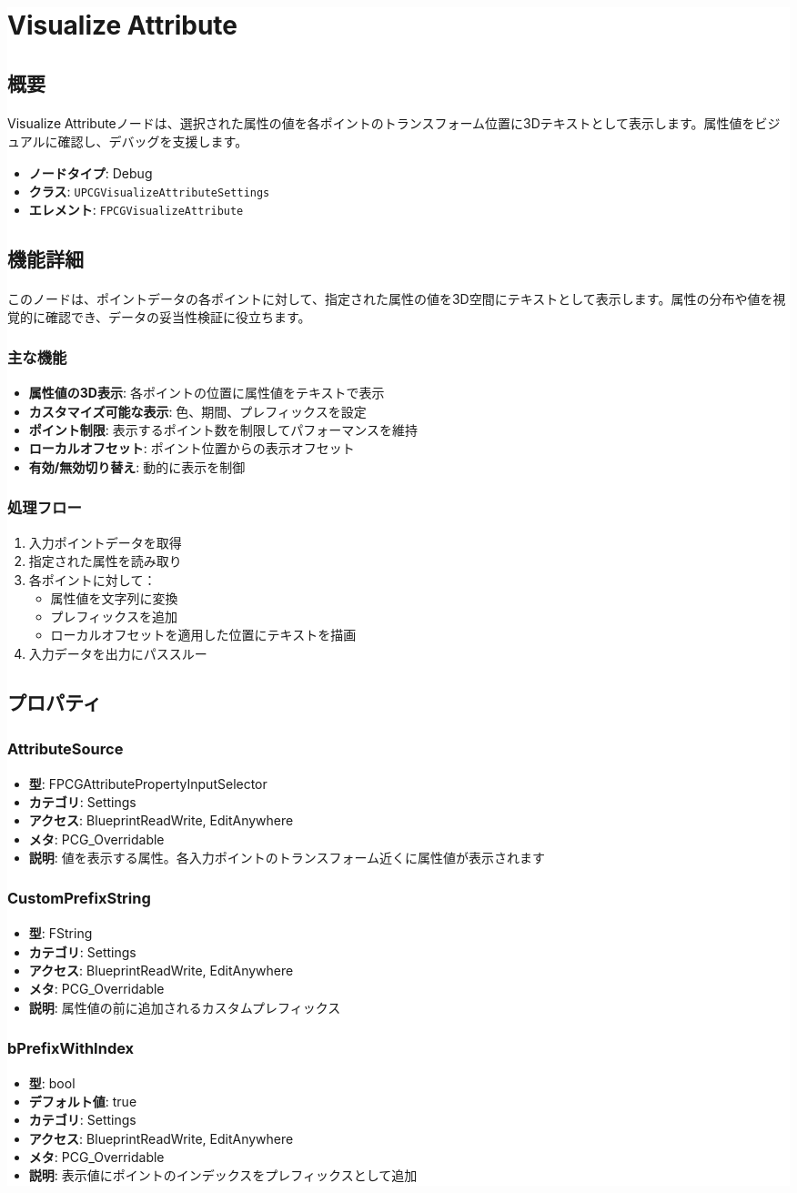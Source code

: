 # Visualize Attribute

## 概要
Visualize Attributeノードは、選択された属性の値を各ポイントのトランスフォーム位置に3Dテキストとして表示します。属性値をビジュアルに確認し、デバッグを支援します。

- **ノードタイプ**: Debug
- **クラス**: `UPCGVisualizeAttributeSettings`
- **エレメント**: `FPCGVisualizeAttribute`

## 機能詳細
このノードは、ポイントデータの各ポイントに対して、指定された属性の値を3D空間にテキストとして表示します。属性の分布や値を視覚的に確認でき、データの妥当性検証に役立ちます。

### 主な機能
- **属性値の3D表示**: 各ポイントの位置に属性値をテキストで表示
- **カスタマイズ可能な表示**: 色、期間、プレフィックスを設定
- **ポイント制限**: 表示するポイント数を制限してパフォーマンスを維持
- **ローカルオフセット**: ポイント位置からの表示オフセット
- **有効/無効切り替え**: 動的に表示を制御

### 処理フロー
1. 入力ポイントデータを取得
2. 指定された属性を読み取り
3. 各ポイントに対して：
   - 属性値を文字列に変換
   - プレフィックスを追加
   - ローカルオフセットを適用した位置にテキストを描画
4. 入力データを出力にパススルー

## プロパティ

### AttributeSource
- **型**: FPCGAttributePropertyInputSelector
- **カテゴリ**: Settings
- **アクセス**: BlueprintReadWrite, EditAnywhere
- **メタ**: PCG_Overridable
- **説明**: 値を表示する属性。各入力ポイントのトランスフォーム近くに属性値が表示されます

### CustomPrefixString
- **型**: FString
- **カテゴリ**: Settings
- **アクセス**: BlueprintReadWrite, EditAnywhere
- **メタ**: PCG_Overridable
- **説明**: 属性値の前に追加されるカスタムプレフィックス

### bPrefixWithIndex
- **型**: bool
- **デフォルト値**: true
- **カテゴリ**: Settings
- **アクセス**: BlueprintReadWrite, EditAnywhere
- **メタ**: PCG_Overridable
- **説明**: 表示値にポイントのインデックスをプレフィックスとして追加
